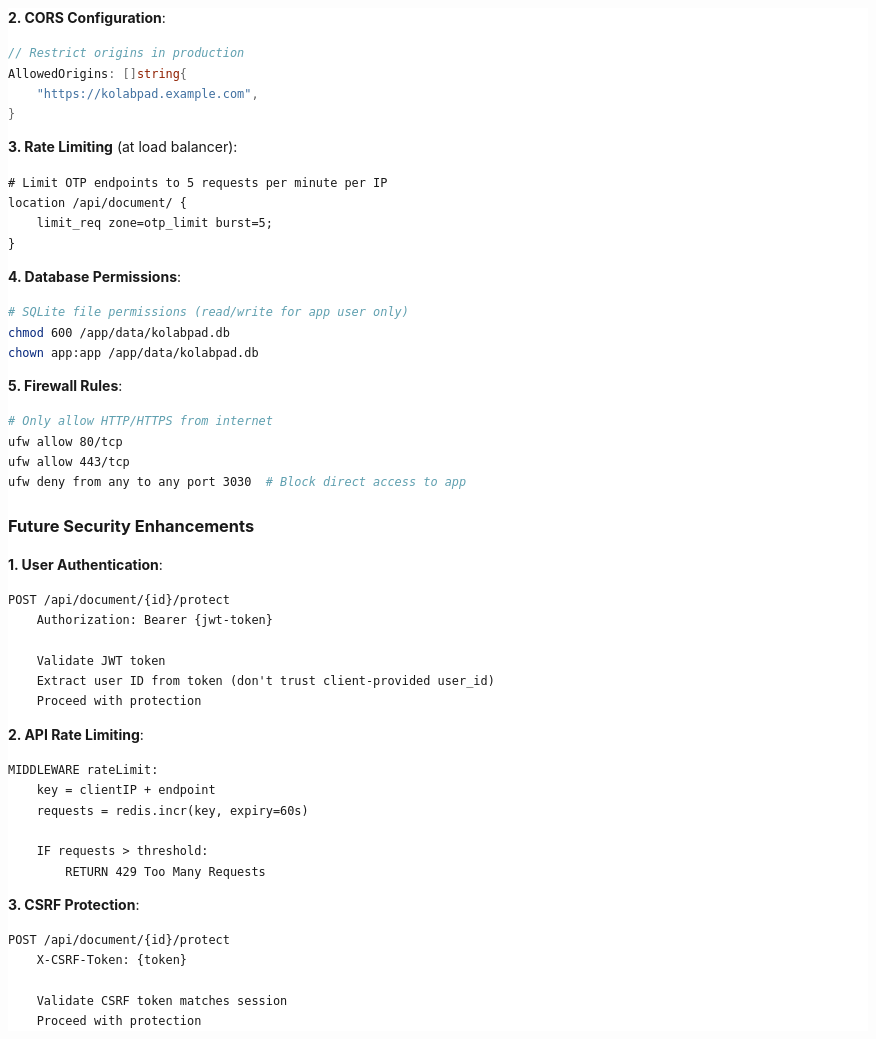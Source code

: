 **2. CORS Configuration**:
```go
// Restrict origins in production
AllowedOrigins: []string{
    "https://kolabpad.example.com",
}
```

**3. Rate Limiting** (at load balancer):
```nginx
# Limit OTP endpoints to 5 requests per minute per IP
location /api/document/ {
    limit_req zone=otp_limit burst=5;
}
```

**4. Database Permissions**:
```bash
# SQLite file permissions (read/write for app user only)
chmod 600 /app/data/kolabpad.db
chown app:app /app/data/kolabpad.db
```

**5. Firewall Rules**:
```bash
# Only allow HTTP/HTTPS from internet
ufw allow 80/tcp
ufw allow 443/tcp
ufw deny from any to any port 3030  # Block direct access to app
```

### Future Security Enhancements

**1. User Authentication**:
```pseudocode
POST /api/document/{id}/protect
    Authorization: Bearer {jwt-token}

    Validate JWT token
    Extract user ID from token (don't trust client-provided user_id)
    Proceed with protection
```

**2. API Rate Limiting**:
```pseudocode
MIDDLEWARE rateLimit:
    key = clientIP + endpoint
    requests = redis.incr(key, expiry=60s)

    IF requests > threshold:
        RETURN 429 Too Many Requests
```

**3. CSRF Protection**:
```pseudocode
POST /api/document/{id}/protect
    X-CSRF-Token: {token}

    Validate CSRF token matches session
    Proceed with protection
```
